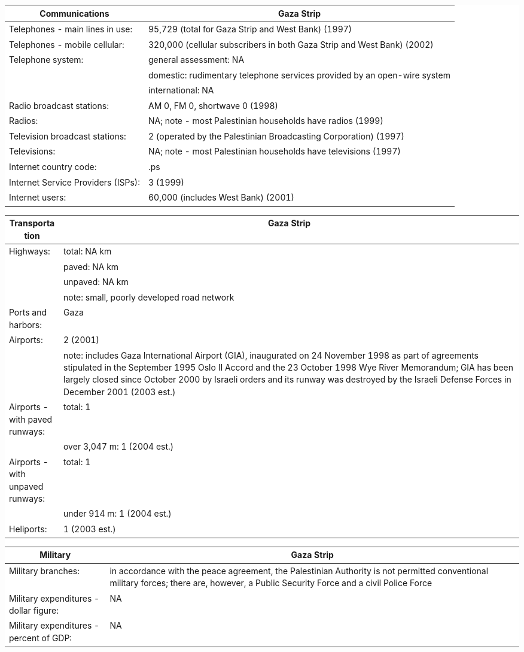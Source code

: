 | Communications | Gaza Strip |
| --- | --- |
| Telephones - main lines in use: | 95,729 (total for Gaza Strip and West Bank) (1997) |
| Telephones - mobile cellular: | 320,000 (cellular subscribers in both Gaza Strip and West Bank) (2002) |
| Telephone system: | general assessment: NA |
| | domestic: rudimentary telephone services provided by an open-wire system |
| | international: NA |
| Radio broadcast stations: | AM 0, FM 0, shortwave 0 (1998) |
| Radios: | NA; note - most Palestinian households have radios (1999) |
| Television broadcast stations: | 2 (operated by the Palestinian Broadcasting Corporation) (1997) |
| Televisions: | NA; note - most Palestinian households have televisions (1997) |
| Internet country code: | .ps |
| Internet Service Providers (ISPs): | 3 (1999) |
| Internet users: | 60,000 (includes West Bank) (2001) |

| Transportation | Gaza Strip |
| --- | --- |
| Highways: | total: NA km |
| | paved: NA km |
| | unpaved: NA km |
| | note: small, poorly developed road network |
| Ports and harbors: | Gaza |
| Airports: | 2 (2001) |
| | note: includes Gaza International Airport (GIA), inaugurated on 24 November 1998 as part of agreements stipulated in the September 1995 Oslo II Accord and the 23 October 1998 Wye River Memorandum; GIA has been largely closed since October 2000 by Israeli orders and its runway was destroyed by the Israeli Defense Forces in December 2001 (2003 est.) |
| Airports - with paved runways: | total: 1 |
| | over 3,047 m: 1 (2004 est.) |
| Airports - with unpaved runways: | total: 1 |
| | under 914 m: 1 (2004 est.) |
| Heliports: | 1 (2003 est.) |

| Military | Gaza Strip |
| --- | --- |
| Military branches: | in accordance with the peace agreement, the Palestinian Authority is not permitted conventional military forces; there are, however, a Public Security Force and a civil Police Force |
| Military expenditures - dollar figure: | NA |
| Military expenditures - percent of GDP: | NA |
